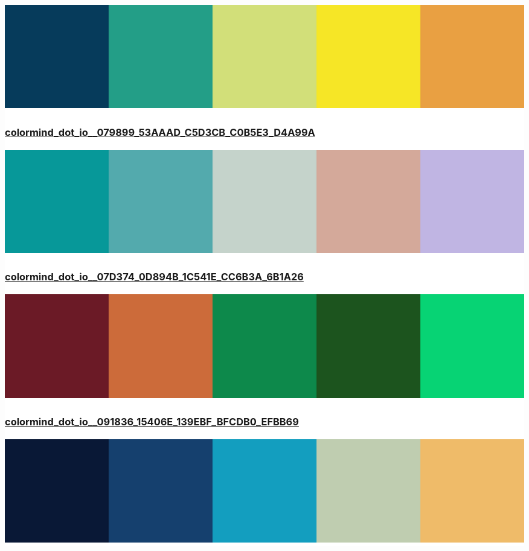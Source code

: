 [ ![colormind_dot_io__063B5B_239E87_D2DF79_F6E626_E9A042.png](colormind_dot_io__063B5B_239E87_D2DF79_F6E626_E9A042.png) ](colormind_dot_io__063B5B_239E87_D2DF79_F6E626_E9A042.png)

### [colormind_dot_io__079899_53AAAD_C5D3CB_C0B5E3_D4A99A](colormind_dot_io__079899_53AAAD_C5D3CB_C0B5E3_D4A99A.hexplt)

[ ![colormind_dot_io__079899_53AAAD_C5D3CB_C0B5E3_D4A99A.png](colormind_dot_io__079899_53AAAD_C5D3CB_C0B5E3_D4A99A.png) ](colormind_dot_io__079899_53AAAD_C5D3CB_C0B5E3_D4A99A.png)

### [colormind_dot_io__07D374_0D894B_1C541E_CC6B3A_6B1A26](colormind_dot_io__07D374_0D894B_1C541E_CC6B3A_6B1A26.hexplt)

[ ![colormind_dot_io__07D374_0D894B_1C541E_CC6B3A_6B1A26.png](colormind_dot_io__07D374_0D894B_1C541E_CC6B3A_6B1A26.png) ](colormind_dot_io__07D374_0D894B_1C541E_CC6B3A_6B1A26.png)

### [colormind_dot_io__091836_15406E_139EBF_BFCDB0_EFBB69](colormind_dot_io__091836_15406E_139EBF_BFCDB0_EFBB69.hexplt)

[ ![colormind_dot_io__091836_15406E_139EBF_BFCDB0_EFBB69.png](colormind_dot_io__091836_15406E_139EBF_BFCDB0_EFBB69.png) ](colormind_dot_io__091836_15406E_139EBF_BFCDB0_EFBB69.png)

